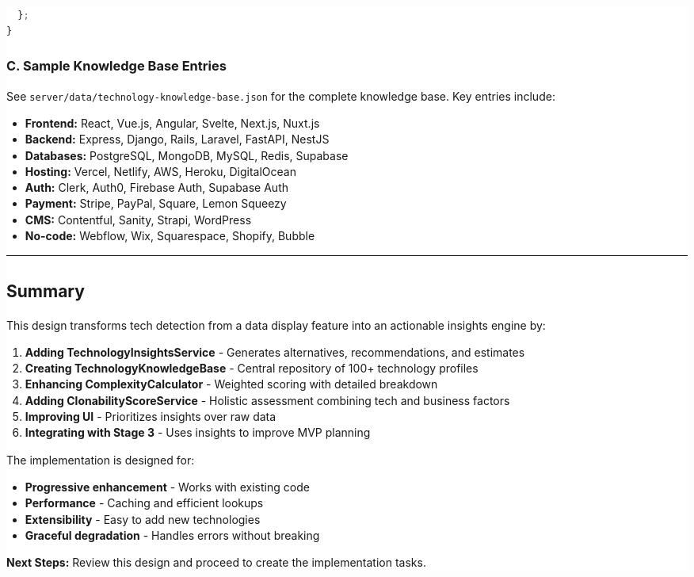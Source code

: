 ```typescript
  };
}
```

### C. Sample Knowledge Base Entries

See `server/data/technology-knowledge-base.json` for the complete knowledge base. Key entries include:

- **Frontend:** React, Vue.js, Angular, Svelte, Next.js, Nuxt.js
- **Backend:** Express, Django, Rails, Laravel, FastAPI, NestJS
- **Databases:** PostgreSQL, MongoDB, MySQL, Redis, Supabase
- **Hosting:** Vercel, Netlify, AWS, Heroku, DigitalOcean
- **Auth:** Clerk, Auth0, Firebase Auth, Supabase Auth
- **Payment:** Stripe, PayPal, Square, Lemon Squeezy
- **CMS:** Contentful, Sanity, Strapi, WordPress
- **No-code:** Webflow, Wix, Squarespace, Shopify, Bubble

---

## Summary

This design transforms tech detection from a data display feature into an actionable insights engine by:

1. **Adding TechnologyInsightsService** - Generates alternatives, recommendations, and estimates
2. **Creating TechnologyKnowledgeBase** - Central repository of 100+ technology profiles
3. **Enhancing ComplexityCalculator** - Weighted scoring with detailed breakdown
4. **Adding ClonabilityScoreService** - Holistic assessment combining tech and business factors
5. **Improving UI** - Prioritizes insights over raw data
6. **Integrating with Stage 3** - Uses insights to improve MVP planning

The implementation is designed for:
- **Progressive enhancement** - Works with existing code
- **Performance** - Caching and efficient lookups
- **Extensibility** - Easy to add new technologies
- **Graceful degradation** - Handles errors without breaking

**Next Steps:** Review this design and proceed to create the implementation tasks.

